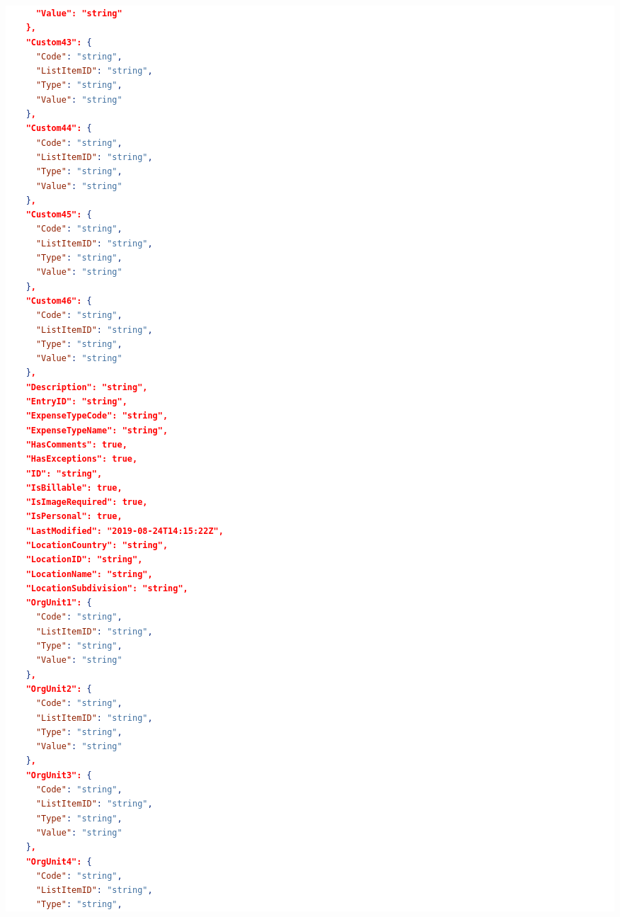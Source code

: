 ```json
      "Value": "string"
    },
    "Custom43": {
      "Code": "string",
      "ListItemID": "string",
      "Type": "string",
      "Value": "string"
    },
    "Custom44": {
      "Code": "string",
      "ListItemID": "string",
      "Type": "string",
      "Value": "string"
    },
    "Custom45": {
      "Code": "string",
      "ListItemID": "string",
      "Type": "string",
      "Value": "string"
    },
    "Custom46": {
      "Code": "string",
      "ListItemID": "string",
      "Type": "string",
      "Value": "string"
    },
    "Description": "string",
    "EntryID": "string",
    "ExpenseTypeCode": "string",
    "ExpenseTypeName": "string",
    "HasComments": true,
    "HasExceptions": true,
    "ID": "string",
    "IsBillable": true,
    "IsImageRequired": true,
    "IsPersonal": true,
    "LastModified": "2019-08-24T14:15:22Z",
    "LocationCountry": "string",
    "LocationID": "string",
    "LocationName": "string",
    "LocationSubdivision": "string",
    "OrgUnit1": {
      "Code": "string",
      "ListItemID": "string",
      "Type": "string",
      "Value": "string"
    },
    "OrgUnit2": {
      "Code": "string",
      "ListItemID": "string",
      "Type": "string",
      "Value": "string"
    },
    "OrgUnit3": {
      "Code": "string",
      "ListItemID": "string",
      "Type": "string",
      "Value": "string"
    },
    "OrgUnit4": {
      "Code": "string",
      "ListItemID": "string",
      "Type": "string",
```